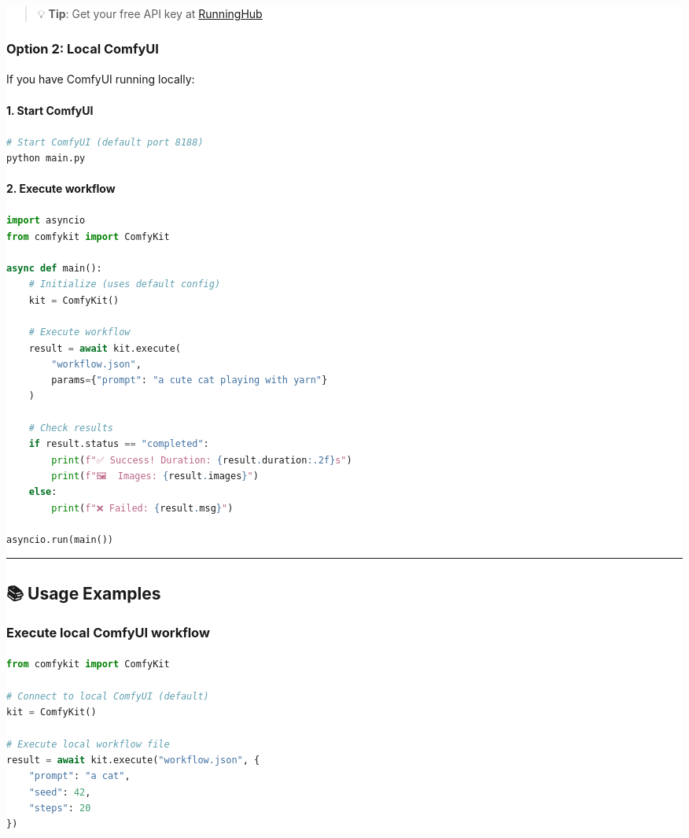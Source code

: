 > 💡 **Tip**: Get your free API key at [RunningHub](https://www.runninghub.ai)

### Option 2: Local ComfyUI

If you have ComfyUI running locally:

#### 1. Start ComfyUI

```bash
# Start ComfyUI (default port 8188)
python main.py
```

#### 2. Execute workflow

```python
import asyncio
from comfykit import ComfyKit

async def main():
    # Initialize (uses default config)
    kit = ComfyKit()
    
    # Execute workflow
    result = await kit.execute(
        "workflow.json",
        params={"prompt": "a cute cat playing with yarn"}
    )
    
    # Check results
    if result.status == "completed":
        print(f"✅ Success! Duration: {result.duration:.2f}s")
        print(f"🖼️  Images: {result.images}")
    else:
        print(f"❌ Failed: {result.msg}")

asyncio.run(main())
```

---

## 📚 Usage Examples

### Execute local ComfyUI workflow

```python
from comfykit import ComfyKit

# Connect to local ComfyUI (default)
kit = ComfyKit()

# Execute local workflow file
result = await kit.execute("workflow.json", {
    "prompt": "a cat",
    "seed": 42,
    "steps": 20
})
```
